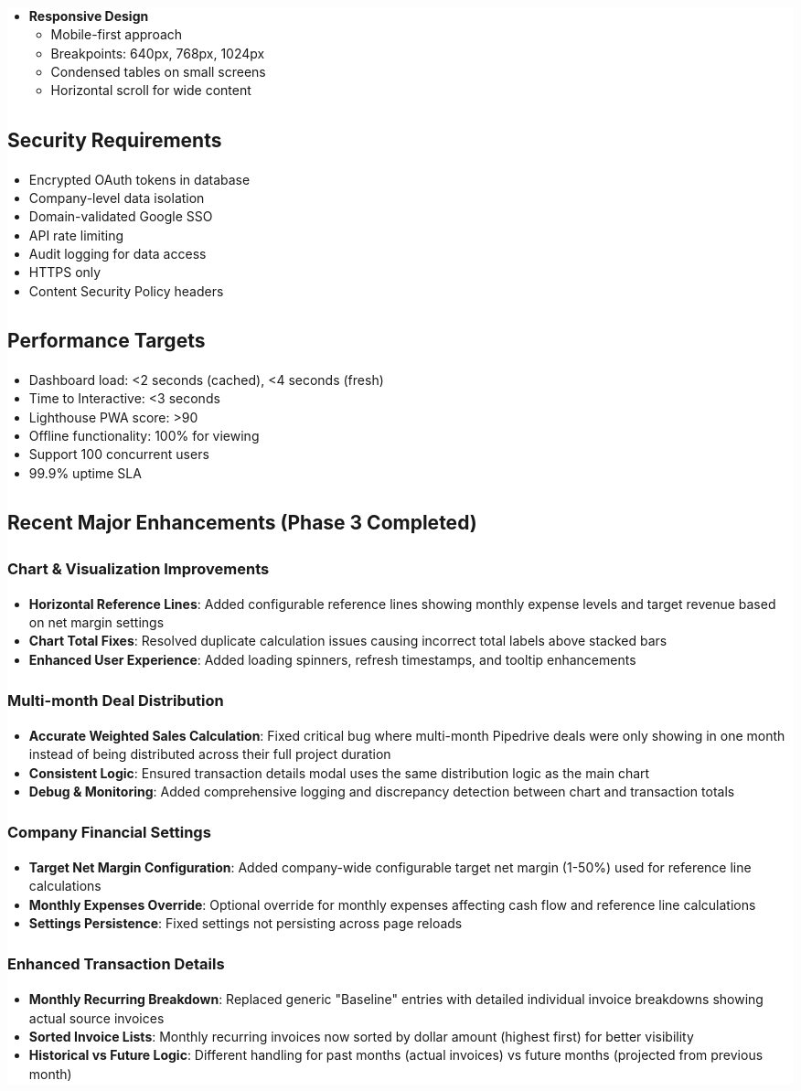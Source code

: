- **Responsive Design**
  - Mobile-first approach
  - Breakpoints: 640px, 768px, 1024px
  - Condensed tables on small screens
  - Horizontal scroll for wide content

## Security Requirements
- Encrypted OAuth tokens in database
- Company-level data isolation
- Domain-validated Google SSO
- API rate limiting
- Audit logging for data access
- HTTPS only
- Content Security Policy headers

## Performance Targets
- Dashboard load: <2 seconds (cached), <4 seconds (fresh)
- Time to Interactive: <3 seconds
- Lighthouse PWA score: >90
- Offline functionality: 100% for viewing
- Support 100 concurrent users
- 99.9% uptime SLA

## Recent Major Enhancements (Phase 3 Completed)

### Chart & Visualization Improvements
- **Horizontal Reference Lines**: Added configurable reference lines showing monthly expense levels and target revenue based on net margin settings
- **Chart Total Fixes**: Resolved duplicate calculation issues causing incorrect total labels above stacked bars
- **Enhanced User Experience**: Added loading spinners, refresh timestamps, and tooltip enhancements

### Multi-month Deal Distribution
- **Accurate Weighted Sales Calculation**: Fixed critical bug where multi-month Pipedrive deals were only showing in one month instead of being distributed across their full project duration
- **Consistent Logic**: Ensured transaction details modal uses the same distribution logic as the main chart
- **Debug & Monitoring**: Added comprehensive logging and discrepancy detection between chart and transaction totals

### Company Financial Settings
- **Target Net Margin Configuration**: Added company-wide configurable target net margin (1-50%) used for reference line calculations
- **Monthly Expenses Override**: Optional override for monthly expenses affecting cash flow and reference line calculations
- **Settings Persistence**: Fixed settings not persisting across page reloads

### Enhanced Transaction Details
- **Monthly Recurring Breakdown**: Replaced generic "Baseline" entries with detailed individual invoice breakdowns showing actual source invoices
- **Sorted Invoice Lists**: Monthly recurring invoices now sorted by dollar amount (highest first) for better visibility
- **Historical vs Future Logic**: Different handling for past months (actual invoices) vs future months (projected from previous month)
